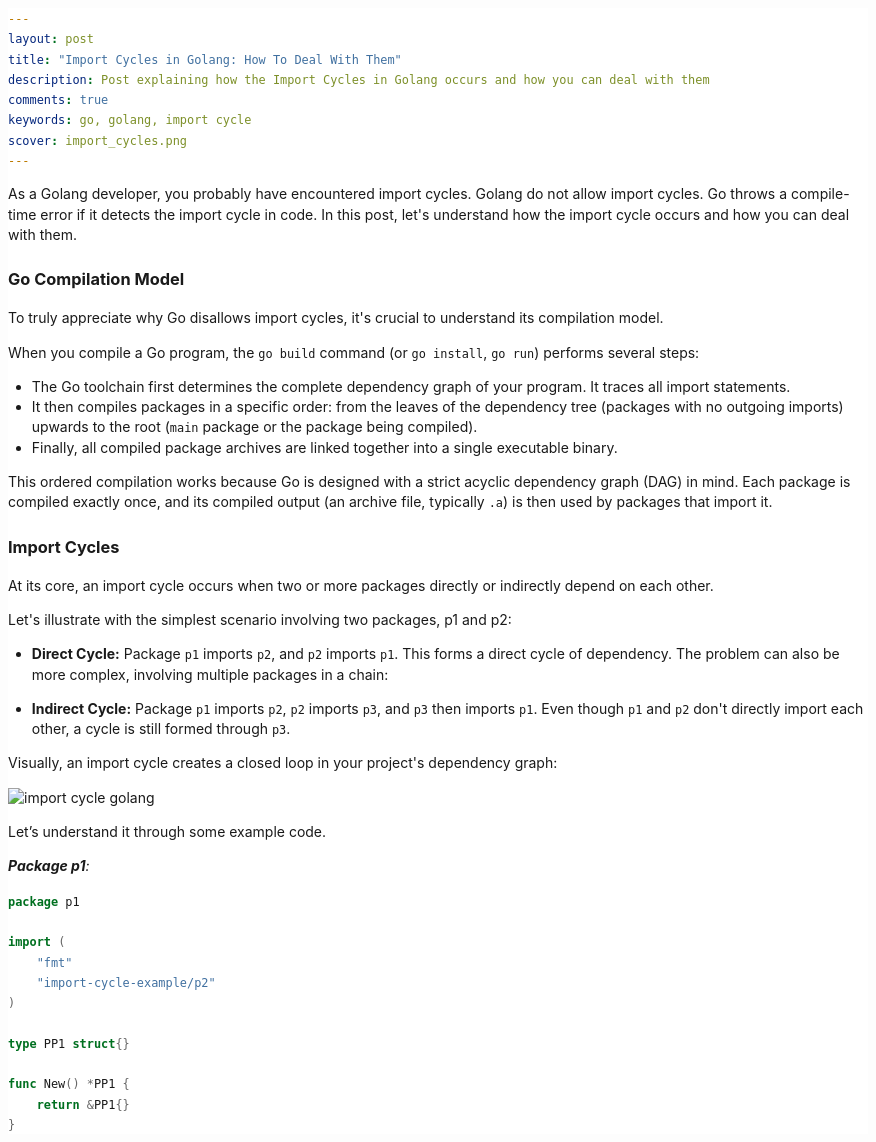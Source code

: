 ```yaml
---
layout: post
title: "Import Cycles in Golang: How To Deal With Them"
description: Post explaining how the Import Cycles in Golang occurs and how you can deal with them
comments: true
keywords: go, golang, import cycle
scover: import_cycles.png
---
```


As a Golang developer, you probably have encountered import cycles. Golang do not allow import cycles. Go throws a compile-time error if it detects the import cycle in code. In this post, let's understand how the import cycle occurs and how you can deal with them.

### Go Compilation Model

To truly appreciate why Go disallows import cycles, it's crucial to understand its compilation model.

When you compile a Go program, the `go build` command (or `go install`, `go run`) performs several steps:

- The Go toolchain first determines the complete dependency graph of your program. It traces all import statements.
- It then compiles packages in a specific order: from the leaves of the dependency tree (packages with no outgoing imports) upwards to the root (`main` package or the package being compiled).
- Finally, all compiled package archives are linked together into a single executable binary.

This ordered compilation works because Go is designed with a strict acyclic dependency graph (DAG) in mind. Each package is compiled exactly once, and its compiled output (an archive file, typically `.a`) is then used by packages that import it.

### Import Cycles

At its core, an import cycle occurs when two or more packages directly or indirectly depend on each other.

Let's illustrate with the simplest scenario involving two packages, p1 and p2:

- **Direct Cycle:** Package `p1` imports `p2`, and `p2` imports `p1`. This forms a direct cycle of dependency.
The problem can also be more complex, involving multiple packages in a chain:

- **Indirect Cycle:** Package `p1` imports `p2`, `p2` imports `p3`, and `p3` then imports `p1`. Even though `p1` and `p2` don't directly import each other, a cycle is still formed through `p3`.

Visually, an import cycle creates a closed loop in your project's dependency graph:

<img class="fullimg" alt="import cycle golang" src="https://user-images.githubusercontent.com/20956124/103145320-6c099f80-475e-11eb-8d24-9112b5e23dee.png">

Let’s understand it through some example code.

_**Package p1**:_
```go
package p1

import (
	"fmt"
	"import-cycle-example/p2"
)

type PP1 struct{}

func New() *PP1 {
	return &PP1{}
}

```